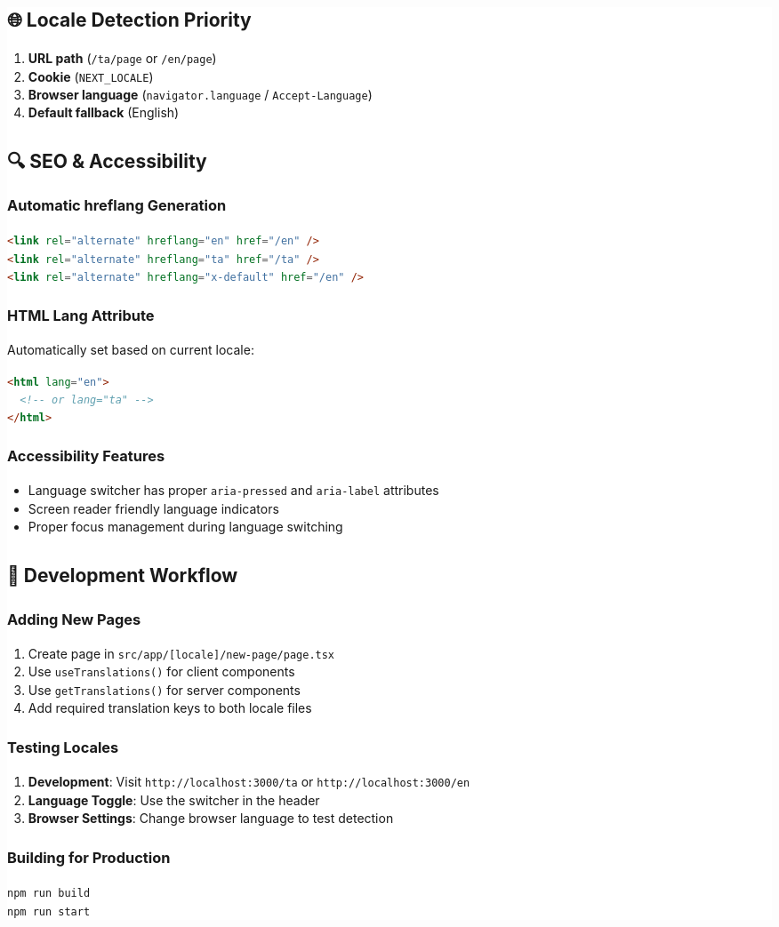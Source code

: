 ## 🌐 Locale Detection Priority

1. **URL path** (`/ta/page` or `/en/page`)
2. **Cookie** (`NEXT_LOCALE`)
3. **Browser language** (`navigator.language` / `Accept-Language`)
4. **Default fallback** (English)

## 🔍 SEO & Accessibility

### Automatic hreflang Generation

```html
<link rel="alternate" hreflang="en" href="/en" />
<link rel="alternate" hreflang="ta" href="/ta" />
<link rel="alternate" hreflang="x-default" href="/en" />
```

### HTML Lang Attribute

Automatically set based on current locale:

```html
<html lang="en">
  <!-- or lang="ta" -->
</html>
```

### Accessibility Features

- Language switcher has proper `aria-pressed` and `aria-label` attributes
- Screen reader friendly language indicators
- Proper focus management during language switching

## 🚀 Development Workflow

### Adding New Pages

1. Create page in `src/app/[locale]/new-page/page.tsx`
2. Use `useTranslations()` for client components
3. Use `getTranslations()` for server components
4. Add required translation keys to both locale files

### Testing Locales

1. **Development**: Visit `http://localhost:3000/ta` or `http://localhost:3000/en`
2. **Language Toggle**: Use the switcher in the header
3. **Browser Settings**: Change browser language to test detection

### Building for Production

```bash
npm run build
npm run start
```
